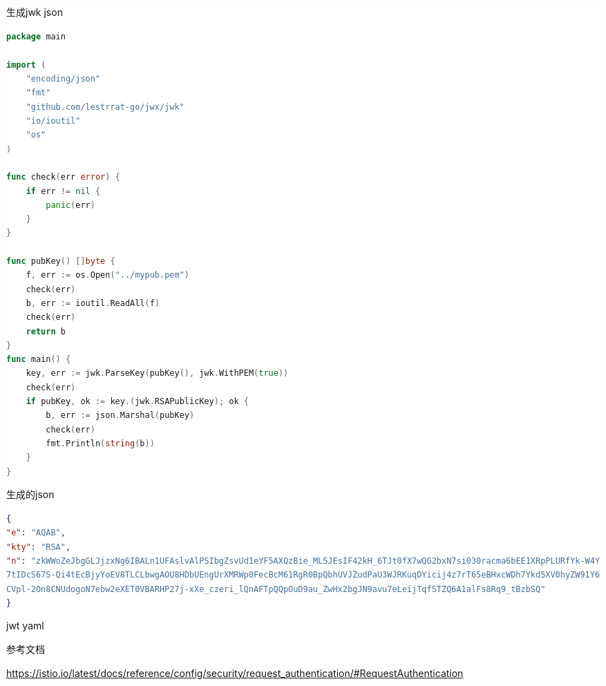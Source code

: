 生成jwk json

```go
package main

import (
	"encoding/json"
	"fmt"
	"github.com/lestrrat-go/jwx/jwk"
	"io/ioutil"
	"os"
)

func check(err error) {
	if err != nil {
		panic(err)
	}
}

func pubKey() []byte {
	f, err := os.Open("../mypub.pem")
	check(err)
	b, err := ioutil.ReadAll(f)
	check(err)
	return b
}
func main() {
	key, err := jwk.ParseKey(pubKey(), jwk.WithPEM(true))
	check(err)
	if pubKey, ok := key.(jwk.RSAPublicKey); ok {
		b, err := json.Marshal(pubKey)
		check(err)
		fmt.Println(string(b))
	}
}
```

生成的json

```json
{
"e": "AQAB",
"kty": "RSA",
"n": "zkWWoZeJbgGLJjzxNg6IBALn1UFAslvAlPSIbgZsvUd1eYF5AXQzBie_ML5JEsIF42kH_6TJt0fX7wQG2bxN7si030racma6bEE1XRpPLURfYk-W4Y7tIDcS67S-Qi4tEcBjyYoEV8TLCLbwgAOU8HDbUEngUrXMRWp0FecBcM61RgR0BpQbhUVJZudPaU3WJRKuqDYicij4z7rT65eBHxcWDh7Ykd5XV0hyZW91Y6CVpl-2On8CNUdogoN7ebw2eXET0VBARHP27j-xXe_czeri_lQnAFTpQQpOuD9au_ZwHx2bgJN9avu7eLeijTqfSTZQ6A1alFs8Rq9_tBzbSQ"
}
```

jwt yaml

参考文档

https://istio.io/latest/docs/reference/config/security/request_authentication/#RequestAuthentication
